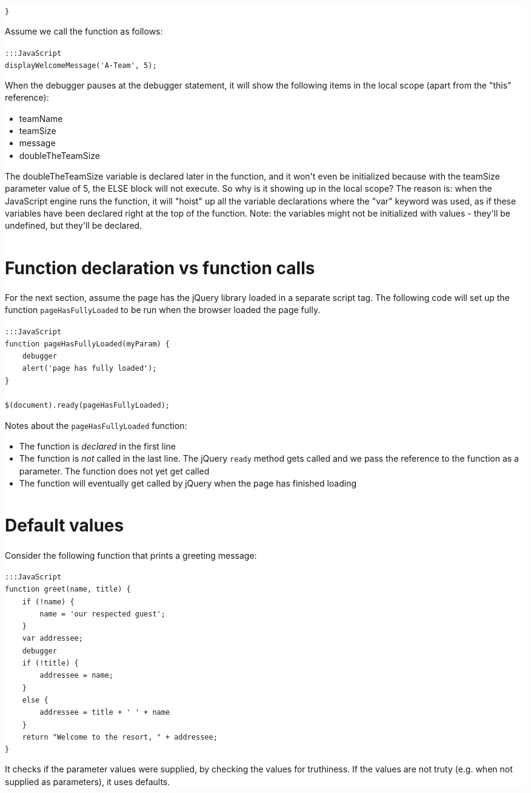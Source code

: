     }

Assume we call the function as follows:

    :::JavaScript
    displayWelcomeMessage('A-Team', 5);

When the debugger pauses at the debugger statement, it will show the following items in the local scope (apart from the "this" reference):

* teamName
* teamSize
* message
* doubleTheTeamSize

The doubleTheTeamSize variable is declared later in the function, and it won't even be initialized because with the teamSize parameter value of 5, the ELSE block will not execute. So why is it showing up in the local scope? The reason is: when the JavaScript engine runs the function, it will "hoist" up all the variable declarations where the "var" keyword was used, as if these variables have been declared right at the top of the function. Note: the variables might not be initialized with values - they'll be undefined, but they'll be declared.

# Function declaration vs function calls

For the next section, assume the page has the jQuery library loaded in a separate script tag.
The following code will set up the function `pageHasFullyLoaded` to be run when the browser loaded the page fully.

    :::JavaScript
    function pageHasFullyLoaded(myParam) {
        debugger
        alert('page has fully loaded');
    }

    $(document).ready(pageHasFullyLoaded);

Notes about the `pageHasFullyLoaded` function:

* The function is _declared_ in the first line
* The function is _not_ called in the last line. The jQuery `ready` method gets called and we pass the reference to the function as a parameter. The function does not yet get called
* The function will eventually get called by jQuery when the page has finished loading

# Default values

Consider the following function that prints a greeting message:

    :::JavaScript
    function greet(name, title) {
        if (!name) {
            name = 'our respected guest';
        }
        var addressee;
        debugger
        if (!title) {
            addressee = name;
        }
        else {
            addressee = title + ' ' + name
        }
        return "Welcome to the resort, " + addressee;
    }
It checks if the parameter values were supplied, by checking the values for truthiness. If the values are not truty (e.g. when not supplied as parameters), it uses defaults.
